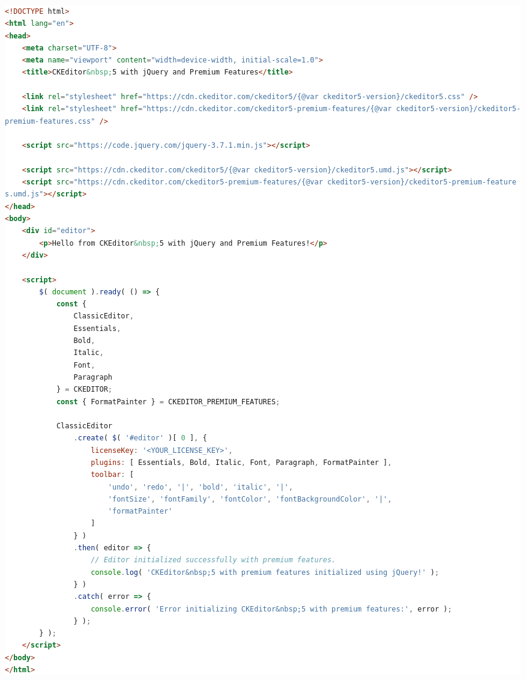 ```html
<!DOCTYPE html>
<html lang="en">
<head>
	<meta charset="UTF-8">
	<meta name="viewport" content="width=device-width, initial-scale=1.0">
	<title>CKEditor&nbsp;5 with jQuery and Premium Features</title>

	<link rel="stylesheet" href="https://cdn.ckeditor.com/ckeditor5/{@var ckeditor5-version}/ckeditor5.css" />
	<link rel="stylesheet" href="https://cdn.ckeditor.com/ckeditor5-premium-features/{@var ckeditor5-version}/ckeditor5-premium-features.css" />

	<script src="https://code.jquery.com/jquery-3.7.1.min.js"></script>

	<script src="https://cdn.ckeditor.com/ckeditor5/{@var ckeditor5-version}/ckeditor5.umd.js"></script>
	<script src="https://cdn.ckeditor.com/ckeditor5-premium-features/{@var ckeditor5-version}/ckeditor5-premium-features.umd.js"></script>
</head>
<body>
	<div id="editor">
		<p>Hello from CKEditor&nbsp;5 with jQuery and Premium Features!</p>
	</div>

	<script>
		$( document ).ready( () => {
			const {
				ClassicEditor,
				Essentials,
				Bold,
				Italic,
				Font,
				Paragraph
			} = CKEDITOR;
			const { FormatPainter } = CKEDITOR_PREMIUM_FEATURES;

			ClassicEditor
				.create( $( '#editor' )[ 0 ], {
					licenseKey: '<YOUR_LICENSE_KEY>',
					plugins: [ Essentials, Bold, Italic, Font, Paragraph, FormatPainter ],
					toolbar: [
						'undo', 'redo', '|', 'bold', 'italic', '|',
						'fontSize', 'fontFamily', 'fontColor', 'fontBackgroundColor', '|',
						'formatPainter'
					]
				} )
				.then( editor => {
					// Editor initialized successfully with premium features.
					console.log( 'CKEditor&nbsp;5 with premium features initialized using jQuery!' );
				} )
				.catch( error => {
					console.error( 'Error initializing CKEditor&nbsp;5 with premium features:', error );
				} );
		} );
	</script>
</body>
</html>
```
